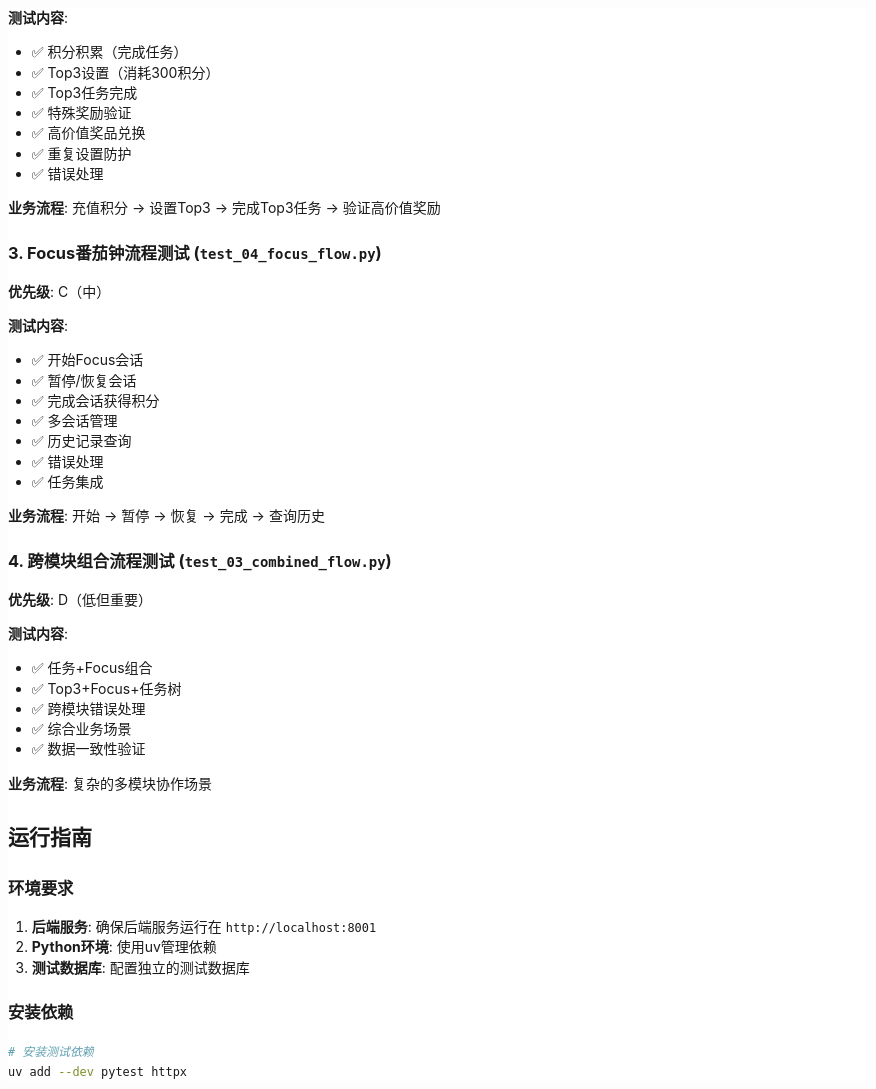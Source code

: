**测试内容**:
- ✅ 积分积累（完成任务）
- ✅ Top3设置（消耗300积分）
- ✅ Top3任务完成
- ✅ 特殊奖励验证
- ✅ 高价值奖品兑换
- ✅ 重复设置防护
- ✅ 错误处理

**业务流程**: 充值积分 → 设置Top3 → 完成Top3任务 → 验证高价值奖励

### 3. Focus番茄钟流程测试 (`test_04_focus_flow.py`)

**优先级**: C（中）

**测试内容**:
- ✅ 开始Focus会话
- ✅ 暂停/恢复会话
- ✅ 完成会话获得积分
- ✅ 多会话管理
- ✅ 历史记录查询
- ✅ 错误处理
- ✅ 任务集成

**业务流程**: 开始 → 暂停 → 恢复 → 完成 → 查询历史

### 4. 跨模块组合流程测试 (`test_03_combined_flow.py`)

**优先级**: D（低但重要）

**测试内容**:
- ✅ 任务+Focus组合
- ✅ Top3+Focus+任务树
- ✅ 跨模块错误处理
- ✅ 综合业务场景
- ✅ 数据一致性验证

**业务流程**: 复杂的多模块协作场景

## 运行指南

### 环境要求

1. **后端服务**: 确保后端服务运行在 `http://localhost:8001`
2. **Python环境**: 使用uv管理依赖
3. **测试数据库**: 配置独立的测试数据库

### 安装依赖

```bash
# 安装测试依赖
uv add --dev pytest httpx
```
